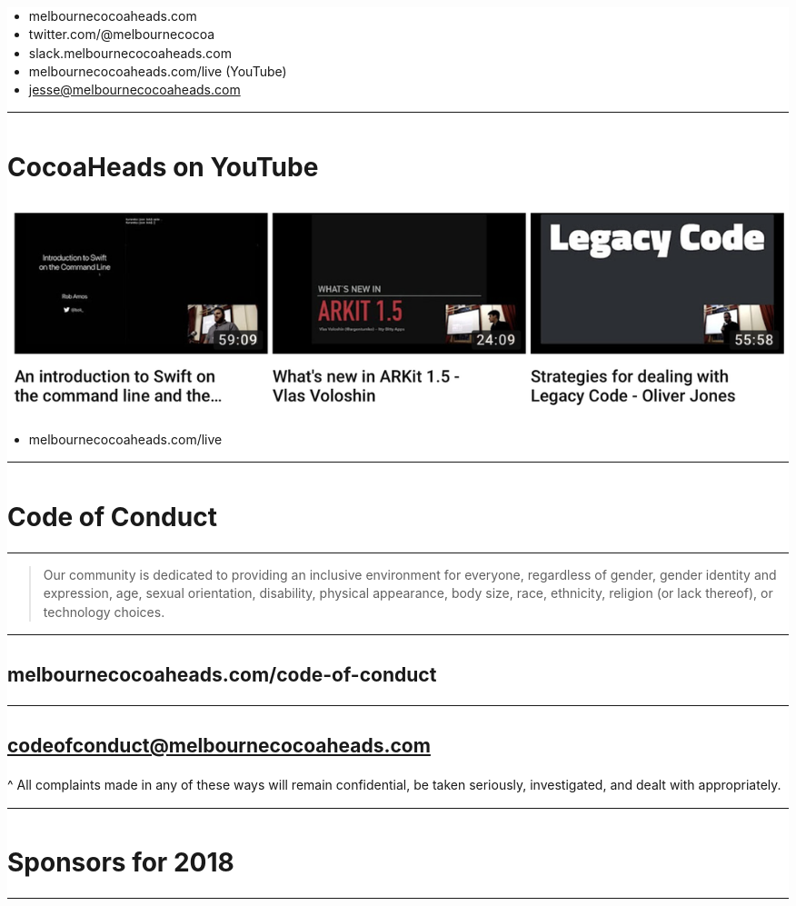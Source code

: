 - melbournecocoaheads.com
- twitter.com/@melbournecocoa
- slack.melbournecocoaheads.com
- melbournecocoaheads.com/live (YouTube)
- jesse@melbournecocoaheads.com

---

# CocoaHeads on YouTube

![inline fit](assets/youtube-june-2018.png)

 - melbournecocoaheads.com/live

---

# Code of Conduct

---

> Our community is dedicated to providing an inclusive environment for everyone, regardless of gender, gender identity and expression, age, sexual orientation, disability, physical appearance, body size, race, ethnicity, religion (or lack thereof), or technology choices.

---

## melbournecocoaheads.com/code-of-conduct

---

## codeofconduct@melbournecocoaheads.com

^ All complaints made in any of these ways will remain confidential, be taken seriously, investigated, and dealt with appropriately.

---

# Sponsors for 2018

---
